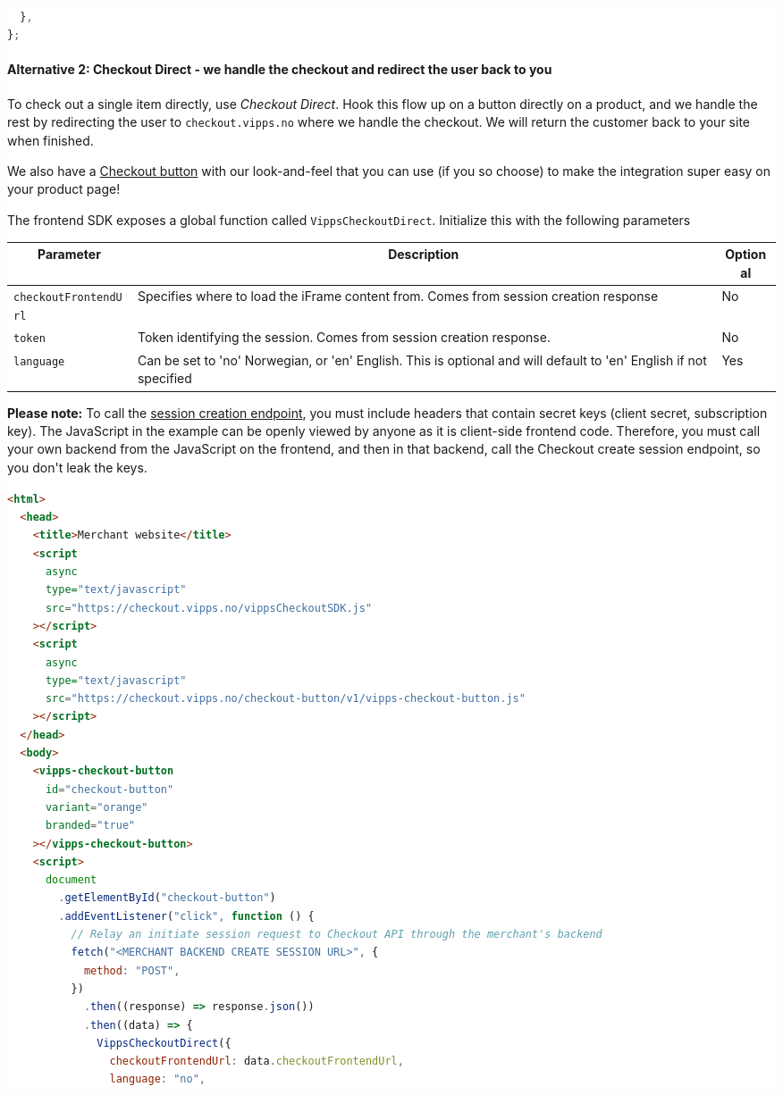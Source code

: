 ```js
  },
};
```

#### Alternative 2: Checkout Direct - we handle the checkout and redirect the user back to you

To check out a single item directly, use _Checkout Direct_. Hook this flow up on a button directly on a product, and we handle the rest by redirecting the user to `checkout.vipps.no` where we handle the checkout. We will return the customer back to your site when finished.

We also have a [Checkout button](https://developer.vippsmobilepay.com/docs/design-guidelines/checkout-button/) with our look-and-feel that you can use (if you so choose) to make the integration super easy on your product page!

The frontend SDK exposes a global function called `VippsCheckoutDirect`. Initialize this with the following parameters

| Parameter             | Description                                                                                                       | Optional |
| --------------------- | ----------------------------------------------------------------------------------------------------------------- | -------- |
| `checkoutFrontendUrl` | Specifies where to load the iFrame content from. Comes from session creation response                             | No       |
| `token`               | Token identifying the session. Comes from session creation response.                                              | No       |
| `language`            | Can be set to 'no' Norwegian, or 'en' English. This is optional and will default to 'en' English if not specified | Yes      |

**Please note:** To call the [session creation endpoint][create-checkout-session-endpoint], you must include headers that contain secret keys (client secret, subscription key). The JavaScript in the example can be openly viewed by anyone as it is client-side frontend code. Therefore, you must call your own backend from the JavaScript on the frontend, and then in that backend, call the Checkout create session endpoint, so you don't leak the keys.

```html
<html>
  <head>
    <title>Merchant website</title>
    <script
      async
      type="text/javascript"
      src="https://checkout.vipps.no/vippsCheckoutSDK.js"
    ></script>
    <script
      async
      type="text/javascript"
      src="https://checkout.vipps.no/checkout-button/v1/vipps-checkout-button.js"
    ></script>
  </head>
  <body>
    <vipps-checkout-button
      id="checkout-button"
      variant="orange"
      branded="true"
    ></vipps-checkout-button>
    <script>
      document
        .getElementById("checkout-button")
        .addEventListener("click", function () {
          // Relay an initiate session request to Checkout API through the merchant's backend
          fetch("<MERCHANT BACKEND CREATE SESSION URL>", {
            method: "POST",
          })
            .then((response) => response.json())
            .then((data) => {
              VippsCheckoutDirect({
                checkoutFrontendUrl: data.checkoutFrontendUrl,
                language: "no",
```

[create-checkout-session-endpoint]: https://developer.vippsmobilepay.com/api/checkout#tag/Session/paths/~1session/post
[retrieve-sessioninfo-endpoint]: https://developer.vippsmobilepay.com/api/checkout#tag/Session/paths/~1session~1%7Breference%7D/get
[create-payment-endpoint]: https://developer.vippsmobilepay.com/api/epayment#tag/CreatePayments/operation/createPayment
[get-payment-endpoint]: https://developer.vippsmobilepay.com/api/epayment#tag/QueryPayments/operation/getPayment
[get-payment-event-log-endpoint]: https://developer.vippsmobilepay.com/api/epayment#tag/QueryPayments/operation/getPaymentEventLog
[cancel-payment-endpoint]: https://developer.vippsmobilepay.com/api/epayment#tag/AdjustPayments/operation/cancelPayment
[capture-payment-endpoint]: https://developer.vippsmobilepay.com/api/epayment#tag/AdjustPayments/operation/capturePayment
[refund-payment-endpoint]: https://developer.vippsmobilepay.com/api/epayment#tag/AdjustPayments/operation/refundPayment
[adjust-authorization-endpoint]: https://developer.vippsmobilepay.com/api/epayment#tag/AdjustPayments/operation/adjustAuthorization
[force-approve-endpoint]: https://developer.vippsmobilepay.com/api/epayment#tag/ForceApprove/operation/forceApprove